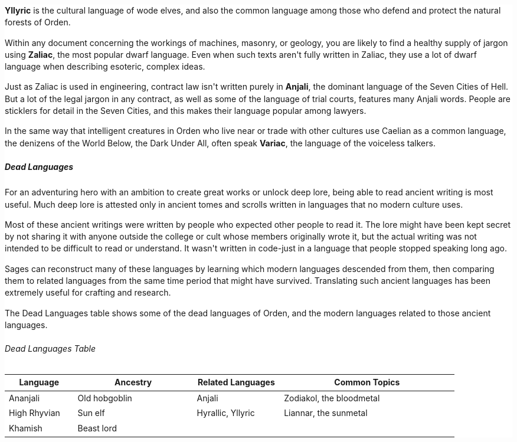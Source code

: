 **Yllyric** is the cultural language of wode elves, and also the common language among those who defend and protect the natural forests of Orden.

Within any document concerning the workings of machines, masonry, or geology, you are likely to find a healthy supply of jargon using **Zaliac**, the most popular dwarf language. Even when such texts aren't fully written in Zaliac, they use a lot of dwarf language when describing esoteric, complex ideas.

Just as Zaliac is used in engineering, contract law isn't written purely in **Anjali**, the dominant language of the Seven Cities of Hell. But a lot of the legal jargon in any contract, as well as some of the language of trial courts, features many Anjali words. People are sticklers for detail in the Seven Cities, and this makes their language popular among lawyers.

In the same way that intelligent creatures in Orden who live near or trade with other cultures use Caelian as a common language, the denizens of the World Below, the Dark Under All, often speak **Variac**, the language of the voiceless talkers.

##### Dead Languages

For an adventuring hero with an ambition to create great works or unlock deep lore, being able to read ancient writing is most useful. Much deep lore is attested only in ancient tomes and scrolls written in languages that no modern culture uses.

Most of these ancient writings were written by people who expected other people to read it. The lore might have been kept secret by not sharing it with anyone outside the college or cult whose members originally wrote it, but the actual writing was not intended to be difficult to read or understand. It wasn't written in code-just in a language that people stopped speaking long ago.

Sages can reconstruct many of these languages by learning which modern languages descended from them, then comparing them to related languages from the same time period that might have survived. Translating such ancient languages has been extremely useful for crafting and research.

The Dead Languages table shows some of the dead languages of Orden, and the modern languages related to those ancient languages.

###### Dead Languages Table

<table style="width:98%;">
<colgroup>
<col style="width: 15%" />
<col style="width: 26%" />
<col style="width: 19%" />
<col style="width: 38%" />
</colgroup>
<thead>
<tr class="header">
<th>Language</th>
<th>Ancestry</th>
<th>Related Languages</th>
<th>Common Topics</th>
</tr>
</thead>
<tbody>
<tr class="odd">
<td>Ananjali</td>
<td>Old hobgoblin</td>
<td>Anjali</td>
<td>Zodiakol, the bloodmetal</td>
</tr>
<tr class="even">
<td>High Rhyvian</td>
<td>Sun elf</td>
<td>Hyrallic, Yllyric</td>
<td>Liannar, the sunmetal</td>
</tr>
<tr class="odd">
<td>Khamish</td>
<td>Beast lord</td>